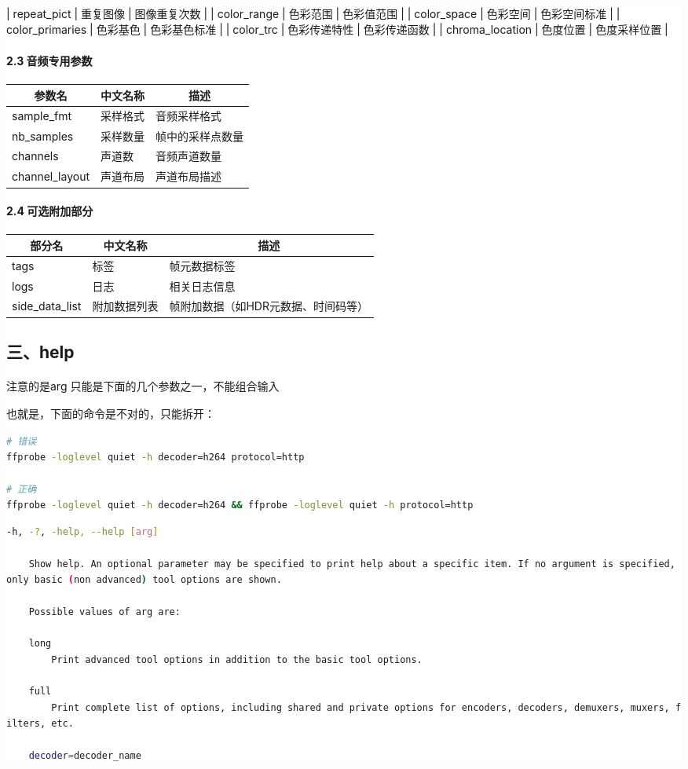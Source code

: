 | repeat_pict         | 重复图像     | 图像重复次数        |
| color_range         | 色彩范围     | 色彩值范围          |
| color_space         | 色彩空间     | 色彩空间标准        |
| color_primaries     | 色彩基色     | 色彩基色标准        |
| color_trc           | 色彩传递特性 | 色彩传递函数        |
| chroma_location     | 色度位置     | 色度采样位置        |

#### 2.3 音频专用参数

| 参数名         | 中文名称 | 描述             |
| -------------- | -------- | ---------------- |
| sample_fmt     | 采样格式 | 音频采样格式     |
| nb_samples     | 采样数量 | 帧中的采样点数量 |
| channels       | 声道数   | 音频声道数量     |
| channel_layout | 声道布局 | 声道布局描述     |

#### 2.4 可选附加部分

| 部分名         | 中文名称     | 描述                                |
| -------------- | ------------ | ----------------------------------- |
| tags           | 标签         | 帧元数据标签                        |
| logs           | 日志         | 相关日志信息                        |
| side_data_list | 附加数据列表 | 帧附加数据（如HDR元数据、时间码等） |



## 三、help

注意的是arg 只能是下面的几个参数之一，不能组合输入

也就是，下面的命令是不对的，只能拆开：

```bash
# 错误
ffprobe -loglevel quiet -h decoder=h264 protocol=http

# 正确
ffprobe -loglevel quiet -h decoder=h264 && ffprobe -loglevel quiet -h protocol=http
```



```bash
-h, -?, -help, --help [arg]

    Show help. An optional parameter may be specified to print help about a specific item. If no argument is specified, only basic (non advanced) tool options are shown.

    Possible values of arg are:

    long
        Print advanced tool options in addition to the basic tool options.
        
    full
        Print complete list of options, including shared and private options for encoders, decoders, demuxers, muxers, filters, etc.
        
    decoder=decoder_name
```